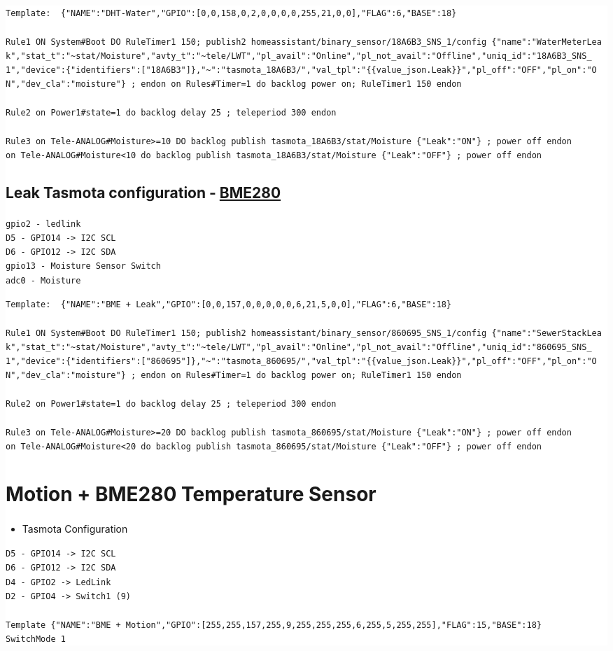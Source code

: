 ```
Template:  {"NAME":"DHT-Water","GPIO":[0,0,158,0,2,0,0,0,0,255,21,0,0],"FLAG":6,"BASE":18}

Rule1 ON System#Boot DO RuleTimer1 150; publish2 homeassistant/binary_sensor/18A6B3_SNS_1/config {"name":"WaterMeterLeak","stat_t":"~stat/Moisture","avty_t":"~tele/LWT","pl_avail":"Online","pl_not_avail":"Offline","uniq_id":"18A6B3_SNS_1","device":{"identifiers":["18A6B3"]},"~":"tasmota_18A6B3/","val_tpl":"{{value_json.Leak}}","pl_off":"OFF","pl_on":"ON","dev_cla":"moisture"} ; endon on Rules#Timer=1 do backlog power on; RuleTimer1 150 endon

Rule2 on Power1#state=1 do backlog delay 25 ; teleperiod 300 endon

Rule3 on Tele-ANALOG#Moisture>=10 DO backlog publish tasmota_18A6B3/stat/Moisture {"Leak":"ON"} ; power off endon
on Tele-ANALOG#Moisture<10 do backlog publish tasmota_18A6B3/stat/Moisture {"Leak":"OFF"} ; power off endon
```

## Leak Tasmota configuration - [BME280](docs/MCUIOT.md#dht-yl)

```
gpio2 - ledlink
D5 - GPIO14 -> I2C SCL
D6 - GPIO12 -> I2C SDA
gpio13 - Moisture Sensor Switch
adc0 - Moisture
```

```
Template:  {"NAME":"BME + Leak","GPIO":[0,0,157,0,0,0,0,0,6,21,5,0,0],"FLAG":6,"BASE":18}

Rule1 ON System#Boot DO RuleTimer1 150; publish2 homeassistant/binary_sensor/860695_SNS_1/config {"name":"SewerStackLeak","stat_t":"~stat/Moisture","avty_t":"~tele/LWT","pl_avail":"Online","pl_not_avail":"Offline","uniq_id":"860695_SNS_1","device":{"identifiers":["860695"]},"~":"tasmota_860695/","val_tpl":"{{value_json.Leak}}","pl_off":"OFF","pl_on":"ON","dev_cla":"moisture"} ; endon on Rules#Timer=1 do backlog power on; RuleTimer1 150 endon

Rule2 on Power1#state=1 do backlog delay 25 ; teleperiod 300 endon

Rule3 on Tele-ANALOG#Moisture>=20 DO backlog publish tasmota_860695/stat/Moisture {"Leak":"ON"} ; power off endon
on Tele-ANALOG#Moisture<20 do backlog publish tasmota_860695/stat/Moisture {"Leak":"OFF"} ; power off endon
```

# Motion + BME280 Temperature Sensor

* Tasmota Configuration

```
D5 - GPIO14 -> I2C SCL
D6 - GPIO12 -> I2C SDA
D4 - GPIO2 -> LedLink
D2 - GPIO4 -> Switch1 (9)

Template {"NAME":"BME + Motion","GPIO":[255,255,157,255,9,255,255,255,6,255,5,255,255],"FLAG":15,"BASE":18}
SwitchMode 1
```
